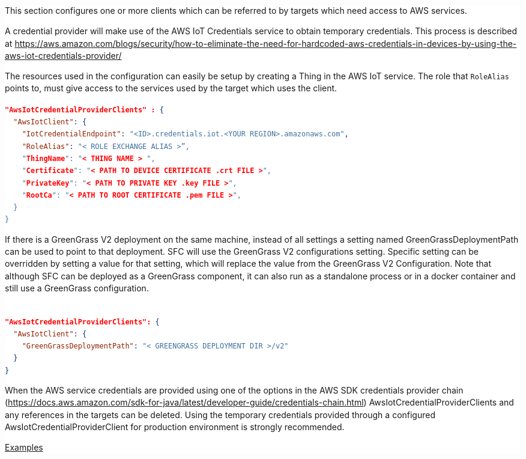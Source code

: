 This section configures one or more clients which can be referred to by
targets which need access to AWS services.

A credential provider will make use of the AWS IoT Credentials service
to obtain temporary credentials. This process is described at
<https://aws.amazon.com/blogs/security/how-to-eliminate-the-need-for-hardcoded-aws-credentials-in-devices-by-using-the-aws-iot-credentials-provider/>

The resources used in the configuration can easily be setup by creating
a Thing in the AWS IoT service. The role that `RoleAlias` points to, must
give access to the services used by the target which uses the client.

```json
"AwsIotCredentialProviderClients" : {
  "AwsIotClient": {
    "IotCredentialEndpoint": "<ID>.credentials.iot.<YOUR REGION>.amazonaws.com",
    "RoleAlias": "< ROLE EXCHANGE ALIAS >”,
    "ThingName": "< THING NAME > ",
    "Certificate": "< PATH TO DEVICE CERTIFICATE .crt FILE >",
    "PrivateKey": "< PATH TO PRIVATE KEY .key FILE >",
    "RootCa": "< PATH TO ROOT CERTIFICATE .pem FILE >",
  }
}
```


If there is a GreenGrass V2 deployment on the same machine, instead of
all settings a setting named GreenGrassDeploymentPath can be used to
point to that deployment. SFC will use the GreenGrass V2 configurations
setting. Specific setting can be overridden by setting a value for that
setting, which will replace the value from the GreenGrass V2
Configuration. Note that although SFC can be deployed as a GreenGrass
component, it can also run as a standalone process or in a docker
container and still use a GreenGrass configuration.
&nbsp;  
&nbsp;


```json
"AwsIotCredentialProviderClients": {
  "AwsIotClient": {
    "GreenGrassDeploymentPath": "< GREENGRASS DEPLOYMENT DIR >/v2"
  }
}
```

When the AWS service credentials are provided using one of the options
in the AWS SDK credentials provider chain
(<https://docs.aws.amazon.com/sdk-for-java/latest/developer-guide/credentials-chain.html>)
AwsIotCredentialProviderClients and any references in the targets can be
deleted. Using the temporary credentials provided through a configured
AwsIotCredentialProviderClient for production environment is strongly
recommended.

[Examples](../../docs/examples/README.md)